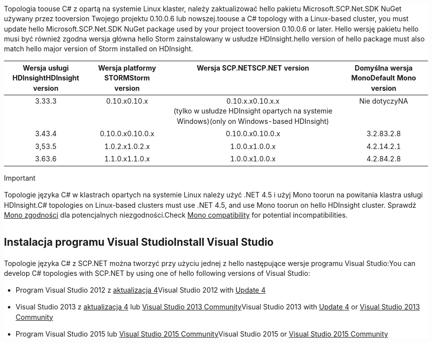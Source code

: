 <span data-ttu-id="37d10-110">Topologia toouse C# z opartą na systemie Linux klaster, należy zaktualizować hello pakietu Microsoft.SCP.Net.SDK NuGet używany przez tooversion Twojego projektu 0.10.0.6 lub nowszej.</span><span class="sxs-lookup"><span data-stu-id="37d10-110">toouse a C# topology with a Linux-based cluster, you must update hello Microsoft.SCP.Net.SDK NuGet package used by your project tooversion 0.10.0.6 or later.</span></span> <span data-ttu-id="37d10-111">Hello wersję pakietu hello musi być również zgodna wersja główna hello Storm zainstalowany w usłudze HDInsight.</span><span class="sxs-lookup"><span data-stu-id="37d10-111">hello version of hello package must also match hello major version of Storm installed on HDInsight.</span></span>

| <span data-ttu-id="37d10-112">Wersja usługi HDInsight</span><span class="sxs-lookup"><span data-stu-id="37d10-112">HDInsight version</span></span> | <span data-ttu-id="37d10-113">Wersja platformy STORM</span><span class="sxs-lookup"><span data-stu-id="37d10-113">Storm version</span></span> | <span data-ttu-id="37d10-114">Wersja SCP.NET</span><span class="sxs-lookup"><span data-stu-id="37d10-114">SCP.NET version</span></span> | <span data-ttu-id="37d10-115">Domyślna wersja Mono</span><span class="sxs-lookup"><span data-stu-id="37d10-115">Default Mono version</span></span> |
|:-----------------:|:-------------:|:---------------:|:--------------------:|
| <span data-ttu-id="37d10-116">3.3</span><span class="sxs-lookup"><span data-stu-id="37d10-116">3.3</span></span> |<span data-ttu-id="37d10-117">0.10.x</span><span class="sxs-lookup"><span data-stu-id="37d10-117">0.10.x</span></span> |<span data-ttu-id="37d10-118">0.10.x.x</span><span class="sxs-lookup"><span data-stu-id="37d10-118">0.10.x.x</span></span></br><span data-ttu-id="37d10-119">(tylko w usłudze HDInsight opartych na systemie Windows)</span><span class="sxs-lookup"><span data-stu-id="37d10-119">(only on Windows-based HDInsight)</span></span> | <span data-ttu-id="37d10-120">Nie dotyczy</span><span class="sxs-lookup"><span data-stu-id="37d10-120">NA</span></span> |
| <span data-ttu-id="37d10-121">3.4</span><span class="sxs-lookup"><span data-stu-id="37d10-121">3.4</span></span> | <span data-ttu-id="37d10-122">0.10.0.x</span><span class="sxs-lookup"><span data-stu-id="37d10-122">0.10.0.x</span></span> | <span data-ttu-id="37d10-123">0.10.0.x</span><span class="sxs-lookup"><span data-stu-id="37d10-123">0.10.0.x</span></span> | <span data-ttu-id="37d10-124">3.2.8</span><span class="sxs-lookup"><span data-stu-id="37d10-124">3.2.8</span></span> |
| <span data-ttu-id="37d10-125">3,5</span><span class="sxs-lookup"><span data-stu-id="37d10-125">3.5</span></span> | <span data-ttu-id="37d10-126">1.0.2.x</span><span class="sxs-lookup"><span data-stu-id="37d10-126">1.0.2.x</span></span> | <span data-ttu-id="37d10-127">1.0.0.x</span><span class="sxs-lookup"><span data-stu-id="37d10-127">1.0.0.x</span></span> | <span data-ttu-id="37d10-128">4.2.1</span><span class="sxs-lookup"><span data-stu-id="37d10-128">4.2.1</span></span> |
| <span data-ttu-id="37d10-129">3.6</span><span class="sxs-lookup"><span data-stu-id="37d10-129">3.6</span></span> | <span data-ttu-id="37d10-130">1.1.0.x</span><span class="sxs-lookup"><span data-stu-id="37d10-130">1.1.0.x</span></span> | <span data-ttu-id="37d10-131">1.0.0.x</span><span class="sxs-lookup"><span data-stu-id="37d10-131">1.0.0.x</span></span> | <span data-ttu-id="37d10-132">4.2.8</span><span class="sxs-lookup"><span data-stu-id="37d10-132">4.2.8</span></span> |

> [!IMPORTANT]
> <span data-ttu-id="37d10-133">Topologie języka C# w klastrach opartych na systemie Linux należy użyć .NET 4.5 i użyj Mono toorun na powitania klastra usługi HDInsight.</span><span class="sxs-lookup"><span data-stu-id="37d10-133">C# topologies on Linux-based clusters must use .NET 4.5, and use Mono toorun on hello HDInsight cluster.</span></span> <span data-ttu-id="37d10-134">Sprawdź [Mono zgodności](http://www.mono-project.com/docs/about-mono/compatibility/) dla potencjalnych niezgodności.</span><span class="sxs-lookup"><span data-stu-id="37d10-134">Check [Mono compatibility](http://www.mono-project.com/docs/about-mono/compatibility/) for potential incompatibilities.</span></span>

## <a name="install-visual-studio"></a><span data-ttu-id="37d10-135">Instalacja programu Visual Studio</span><span class="sxs-lookup"><span data-stu-id="37d10-135">Install Visual Studio</span></span>

<span data-ttu-id="37d10-136">Topologie języka C# z SCP.NET można tworzyć przy użyciu jednej z hello następujące wersje programu Visual Studio:</span><span class="sxs-lookup"><span data-stu-id="37d10-136">You can develop C# topologies with SCP.NET by using one of hello following versions of Visual Studio:</span></span>

* <span data-ttu-id="37d10-137">Program Visual Studio 2012 z [aktualizacja 4](http://www.microsoft.com/download/details.aspx?id=39305)</span><span class="sxs-lookup"><span data-stu-id="37d10-137">Visual Studio 2012 with [Update 4](http://www.microsoft.com/download/details.aspx?id=39305)</span></span>

* <span data-ttu-id="37d10-138">Visual Studio 2013 z [aktualizacja 4](http://www.microsoft.com/download/details.aspx?id=44921) lub [Visual Studio 2013 Community](http://go.microsoft.com/fwlink/?LinkId=517284)</span><span class="sxs-lookup"><span data-stu-id="37d10-138">Visual Studio 2013 with [Update 4](http://www.microsoft.com/download/details.aspx?id=44921) or [Visual Studio 2013 Community](http://go.microsoft.com/fwlink/?LinkId=517284)</span></span>

* <span data-ttu-id="37d10-139">Program Visual Studio 2015 lub [Visual Studio 2015 Community](https://go.microsoft.com/fwlink/?LinkId=532606)</span><span class="sxs-lookup"><span data-stu-id="37d10-139">Visual Studio 2015 or [Visual Studio 2015 Community](https://go.microsoft.com/fwlink/?LinkId=532606)</span></span>

